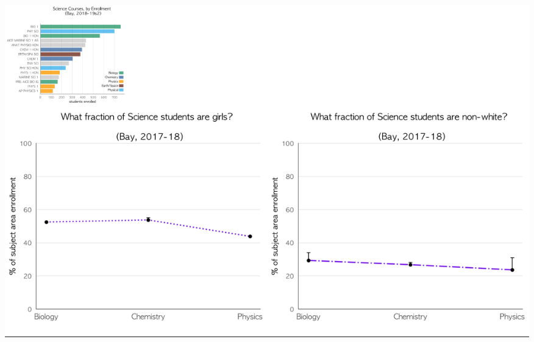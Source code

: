 <img src="../District_plots/BAY_12courses.png" width="200"><a/>  
<a href="../District_plots/BAY_2demog.png"><img src="../District_plots/BAY_2demog.png"></a>  
***  